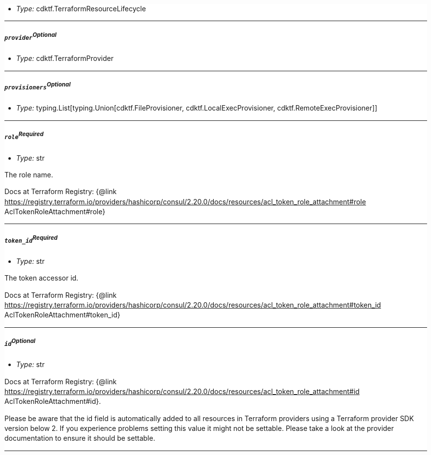 - *Type:* cdktf.TerraformResourceLifecycle

---

##### `provider`<sup>Optional</sup> <a name="provider" id="@cdktf/provider-consul.aclTokenRoleAttachment.AclTokenRoleAttachment.Initializer.parameter.provider"></a>

- *Type:* cdktf.TerraformProvider

---

##### `provisioners`<sup>Optional</sup> <a name="provisioners" id="@cdktf/provider-consul.aclTokenRoleAttachment.AclTokenRoleAttachment.Initializer.parameter.provisioners"></a>

- *Type:* typing.List[typing.Union[cdktf.FileProvisioner, cdktf.LocalExecProvisioner, cdktf.RemoteExecProvisioner]]

---

##### `role`<sup>Required</sup> <a name="role" id="@cdktf/provider-consul.aclTokenRoleAttachment.AclTokenRoleAttachment.Initializer.parameter.role"></a>

- *Type:* str

The role name.

Docs at Terraform Registry: {@link https://registry.terraform.io/providers/hashicorp/consul/2.20.0/docs/resources/acl_token_role_attachment#role AclTokenRoleAttachment#role}

---

##### `token_id`<sup>Required</sup> <a name="token_id" id="@cdktf/provider-consul.aclTokenRoleAttachment.AclTokenRoleAttachment.Initializer.parameter.tokenId"></a>

- *Type:* str

The token accessor id.

Docs at Terraform Registry: {@link https://registry.terraform.io/providers/hashicorp/consul/2.20.0/docs/resources/acl_token_role_attachment#token_id AclTokenRoleAttachment#token_id}

---

##### `id`<sup>Optional</sup> <a name="id" id="@cdktf/provider-consul.aclTokenRoleAttachment.AclTokenRoleAttachment.Initializer.parameter.id"></a>

- *Type:* str

Docs at Terraform Registry: {@link https://registry.terraform.io/providers/hashicorp/consul/2.20.0/docs/resources/acl_token_role_attachment#id AclTokenRoleAttachment#id}.

Please be aware that the id field is automatically added to all resources in Terraform providers using a Terraform provider SDK version below 2.
If you experience problems setting this value it might not be settable. Please take a look at the provider documentation to ensure it should be settable.

---